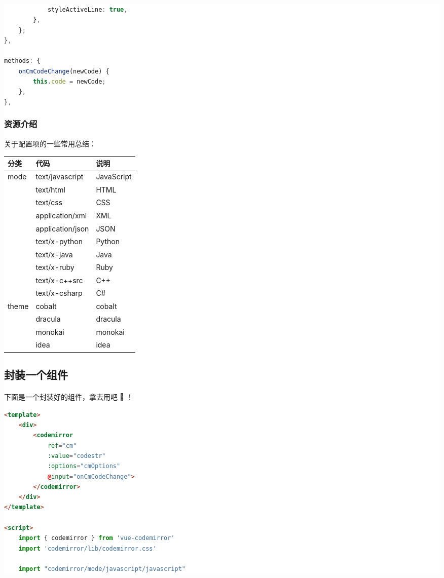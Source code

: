 ```js
            styleActiveLine: true,
        },
    };
},

methods: {
    onCmCodeChange(newCode) {
        this.code = newCode;
    },
},
```

### 资源介绍

关于配置项的一些常用总结：

| 分类  | 代码             | 说明       |
| :---- | :--------------- | :--------- |
| mode  | text/javascript  | JavaScript |
|       | text/html        | HTML       |
|       | text/css         | CSS        |
|       | application/xml  | XML        |
|       | application/json | JSON       |
|       | text/x-python    | Python     |
|       | text/x-java      | Java       |
|       | text/x-ruby      | Ruby       |
|       | text/x-c++src    | C++        |
|       | text/x-csharp    | C#         |
| theme | cobalt           | cobalt     |
|       | dracula          | dracula    |
|       | monokai          | monokai    |
|       | idea             | idea       |

## 封装一个组件

下面是一个封装好的组件，拿去用吧 🎉 ！

```html
<template>
    <div>
        <codemirror
            ref="cm"
            :value="codestr"
            :options="cmOptions"
            @input="onCmCodeChange">
        </codemirror>
    </div>
</template>

<script>
    import { codemirror } from 'vue-codemirror'
    import 'codemirror/lib/codemirror.css'

    import "codemirror/mode/javascript/javascript"
```